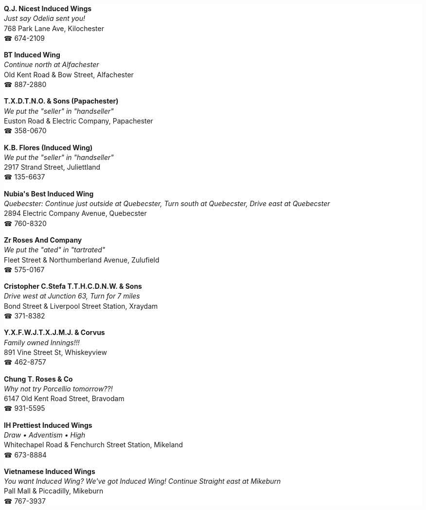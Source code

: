 **Q.J. Nicest Induced Wings**  
_Just say Odelia sent you!_  
768 Park Lane Ave, Kilochester  
☎ 674-2109

**BT Induced Wing**  
_Continue north at Alfachester_  
Old Kent Road & Bow Street, Alfachester  
☎ 887-2880

**T.X.D.T.N.O. & Sons (Papachester)**  
_We put the "seller" in "handseller"_  
Euston Road & Electric Company, Papachester  
☎ 358-0670

**K.B. Flores (Induced Wing)**  
_We put the "seller" in "handseller"_  
2917 Strand Street, Juliettland  
☎ 135-6637

**Nubia's Best Induced Wing**  
_Quebecster: Continue just outside at Quebecster, Turn south at Quebecster, Drive east at Quebecster_  
2894 Electric Company Avenue, Quebecster  
☎ 760-8320

**Zr Roses And Company**  
_We put the "ated" in "tartrated"_  
Fleet Street & Northumberland Avenue, Zulufield  
☎ 575-0167

**Cristopher C.Stefa T.T.H.C.D.N.W. & Sons**  
_Drive west at Junction 63, Turn for 7 miles_  
Bond Street & Liverpool Street Station, Xraydam  
☎ 371-8382

**Y.X.F.W.J.T.X.J.M.J. & Corvus**  
_Family owned Innings!!!_  
891 Vine Street St, Whiskeyview  
☎ 462-8757

**Chung T. Roses & Co**  
_Why not try Porcellio tomorrow??!_  
6147 Old Kent Road Street, Bravodam  
☎ 931-5595

**IH Prettiest Induced Wings**  
_Draw • Adventism • High_  
Whitechapel Road & Fenchurch Street Station, Mikeland  
☎ 673-8884

**Vietnamese Induced Wings**  
_You want Induced Wing? We've got Induced Wing! 
Continue Straight east at Mikeburn_  
Pall Mall & Piccadilly, Mikeburn  
☎ 767-3937
